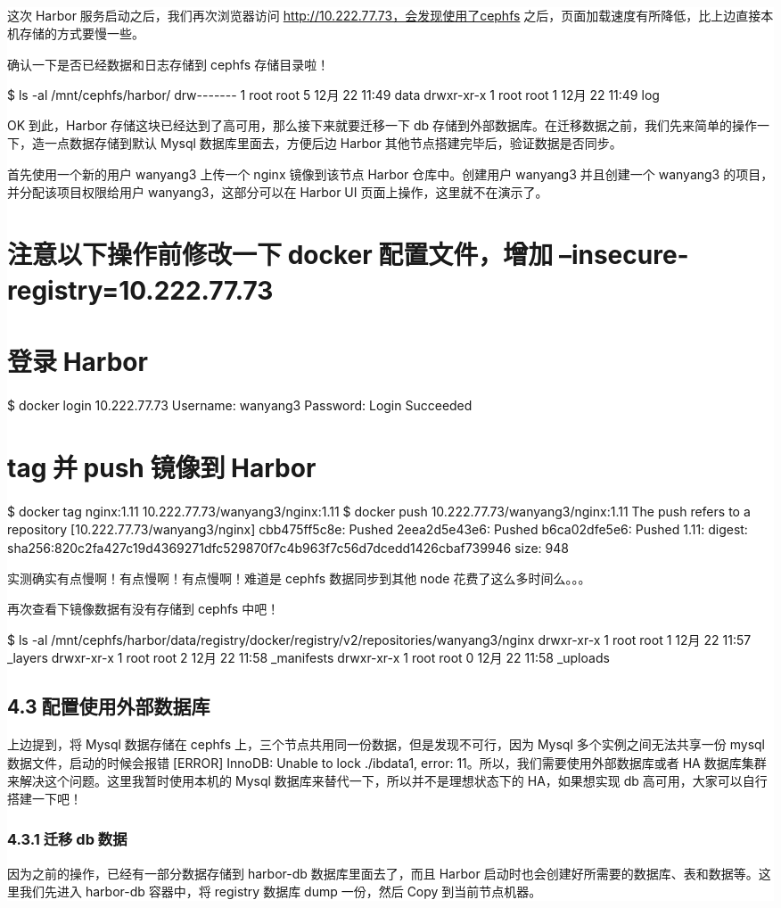 这次 Harbor 服务启动之后，我们再次浏览器访问 http://10.222.77.73，会发现使用了cephfs 之后，页面加载速度有所降低，比上边直接本机存储的方式要慢一些。

确认一下是否已经数据和日志存储到 cephfs 存储目录啦！

$ ls -al /mnt/cephfs/harbor/
drw------- 1 root root 5 12月 22 11:49 data
drwxr-xr-x 1 root root 1 12月 22 11:49 log

OK 到此，Harbor 存储这块已经达到了高可用，那么接下来就要迁移一下 db 存储到外部数据库。在迁移数据之前，我们先来简单的操作一下，造一点数据存储到默认 Mysql 数据库里面去，方便后边 Harbor 其他节点搭建完毕后，验证数据是否同步。

首先使用一个新的用户 wanyang3 上传一个 nginx 镜像到该节点 Harbor 仓库中。创建用户 wanyang3 并且创建一个 wanyang3 的项目，并分配该项目权限给用户 wanyang3，这部分可以在 Harbor UI 页面上操作，这里就不在演示了。

# 注意以下操作前修改一下 docker 配置文件，增加 –insecure-registry=10.222.77.73
# 登录 Harbor
$ docker login 10.222.77.73
Username: wanyang3
Password:
Login Succeeded

# tag 并 push 镜像到 Harbor
$ docker tag nginx:1.11 10.222.77.73/wanyang3/nginx:1.11
$ docker push 10.222.77.73/wanyang3/nginx:1.11
The push refers to a repository [10.222.77.73/wanyang3/nginx]
cbb475ff5c8e: Pushed
2eea2d5e43e6: Pushed
b6ca02dfe5e6: Pushed
1.11: digest: sha256:820c2fa427c19d4369271dfc529870f7c4b963f7c56d7dcedd1426cbaf739946 size: 948

实测确实有点慢啊！有点慢啊！有点慢啊！难道是 cephfs 数据同步到其他 node 花费了这么多时间么。。。

再次查看下镜像数据有没有存储到 cephfs 中吧！

$ ls -al /mnt/cephfs/harbor/data/registry/docker/registry/v2/repositories/wanyang3/nginx
drwxr-xr-x 1 root root 1 12月 22 11:57 _layers
drwxr-xr-x 1 root root 2 12月 22 11:58 _manifests
drwxr-xr-x 1 root root 0 12月 22 11:58 _uploads

## 4.3 配置使用外部数据库

上边提到，将 Mysql 数据存储在 cephfs 上，三个节点共用同一份数据，但是发现不可行，因为 Mysql 多个实例之间无法共享一份 mysql 数据文件，启动的时候会报错 [ERROR] InnoDB: Unable to lock ./ibdata1, error: 11。所以，我们需要使用外部数据库或者 HA 数据库集群来解决这个问题。这里我暂时使用本机的 Mysql 数据库来替代一下，所以并不是理想状态下的 HA，如果想实现 db 高可用，大家可以自行搭建一下吧！

### 4.3.1 迁移 db 数据

因为之前的操作，已经有一部分数据存储到 harbor-db 数据库里面去了，而且 Harbor 启动时也会创建好所需要的数据库、表和数据等。这里我们先进入 harbor-db 容器中，将 registry 数据库 dump 一份，然后 Copy 到当前节点机器。
